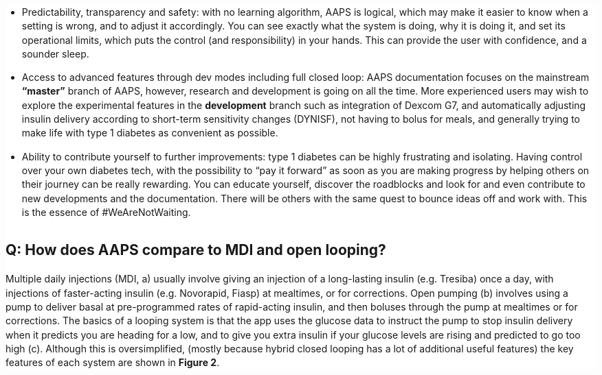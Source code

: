 - Predictability, transparency and safety: with no learning algorithm, AAPS is logical, which may make it easier to know when a setting is wrong, and to adjust it accordingly. You can see exactly what the system is doing, why it is doing it, and set its operational limits, which puts the control (and responsibility) in your hands. This can provide the user with confidence, and a sounder sleep. 
    
- Access to advanced features through dev modes including full closed loop: AAPS documentation focuses on the mainstream **“master”** branch of AAPS, however, research and development is going on all the time. More experienced users may wish to explore the experimental features in the **development** branch such as integration of Dexcom G7, and automatically adjusting insulin delivery according to short-term sensitivity changes (DYNISF), not having to bolus for meals, and generally trying to make life with type 1 diabetes as convenient as possible.
    
- Ability to contribute yourself to further improvements: type 1 diabetes can be highly frustrating and isolating. Having control over your own diabetes tech, with the possibility to “pay it forward” as soon as you are making progress by helping others on their journey can be really rewarding. You can educate yourself, discover the roadblocks and look for and even contribute to new developments and the documentation. There will be others with the same quest to bounce ideas off and work with. This is the essence of #WeAreNotWaiting.
    

## Q: How does AAPS compare to MDI and open looping? 

Multiple daily injections (MDI, a) usually involve giving an injection of a long-lasting insulin (e.g. Tresiba) once a day, with injections of faster-acting insulin (e.g. Novorapid, Fiasp) at mealtimes, or for corrections. Open pumping (b) involves using a pump to deliver basal at pre-programmed rates of rapid-acting insulin, and then boluses through the pump at mealtimes or for corrections. The basics of a looping system is that the app uses the glucose data to instruct the pump to stop insulin delivery when it predicts you are heading for a low, and to give you extra insulin if your glucose levels are rising and predicted to go too high (c). Although this is oversimplified, (mostly because hybrid closed looping has a lot of additional useful features) the key features of each system are shown in **Figure 2**. 

